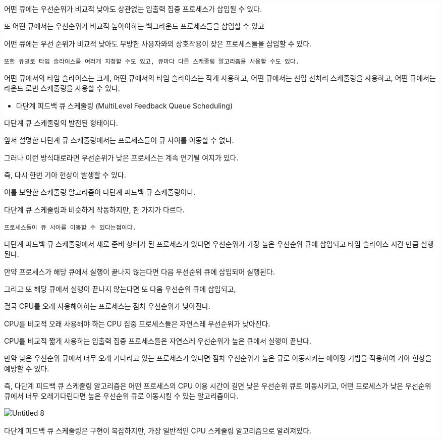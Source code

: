 어떤 큐에는 우선순위가 비교적 낮아도 상관없는 입출력 집중 프로세스가 삽입될 수 있다.

또 어떤 큐에서는 우선순위가 비교적 높아야하는 백그라운드 프로세스들을 삽입할 수 있고

어떤 큐에는 우선 순위가 비교적 낮아도 무방한 사용자와의 상호작용이 잦은 프로세스들을 삽입할 수 있다.

`또한 큐별로 타임 슬라이스를 여러개 지정할 수도 있고, 큐마다 다른 스케줄링 알고리즘을 사용할 수도 있다.`

어떤 큐에서의 타임 슬라이스는 크게, 어떤 큐에서의 타임 슬라이스는 작게 사용하고, 어떤 큐에서는 선입 선처리 스케줄링을 사용하고, 어떤 큐에서는 라운드 로빈 스케줄링을 사용할 수 있다.

- 다단계 피드백 큐 스케줄링 (MultiLevel Feedback Queue Scheduling)

다단계 큐 스케줄링의 발전된 형태이다.

앞서 설명한 다단계 큐 스케줄링에서는 프로세스들이 큐 사이를 이동할 수 없다.

그러나 이런 방식대로라면 우선순위가 낮은 프로세스는 계속 연기될 여지가 있다.

즉, 다시 한번 기아 현상이 발생할 수 있다.

이를 보완한 스케줄링 알고리즘이 다단계 피드백 큐 스케줄링이다.

다단계 큐 스케줄링과 비슷하게 작동하지만, 한 가지가 다르다.

`프로세스들이 큐 사이를 이동할 수 있다는점이다.`

다단계 피드백 큐 스케줄링에서 새로 준비 상태가 된 프로세스가 있다면 우선순위가 가장 높은 우선순위 큐에 삽입되고 타임 슬라이스 시간 만큼 실행된다.

만약 프로세스가 해당 큐에서 실행이 끝나지 않는다면 다음 우선순위 큐에 삽입되어 실행된다.

그리고 또 해당 큐에서 실행이 끝나지 않는다면 또 다음 우선순위 큐에 삽입되고,

결국 CPU를 오래 사용해야하는 프로세스는 점차 우선순위가 낮아진다.

CPU를 비교적 오래 사용해야 하는 CPU 집중 프로세스들은 자연스레 우선순위가 낮아진다.

CPU를 비교적 짧게 사용하는 입출력 집중 프로세스들은 자연스레 우선순위가 높은 큐에서 실행이 끝난다.

만약 낮은 우선순위 큐에서 너무 오래 기다리고 있는 프로세스가 있다면 점차 우선순위가 높은 큐로 이동시키는 에이징 기법을 적용하여 기아 현상을 예방할 수 있다.

즉, 다단계 피드백 큐 스케줄링 알고리즘은 어떤 프로세스의 CPU 이용 시간이 길면 낮은 우선순위 큐로 이동시키고, 어떤 프로세스가 낮은 우선순위 큐에서 너무 오래기다린다면 높은 우선순위 큐로 이동시킬 수 있는 알고리즘이다.

![Untitled 8](https://user-images.githubusercontent.com/70310271/212092534-2669b801-1bf3-4a1b-afb0-f8e84353aca9.png)

다단계 피드백 큐 스케줄링은 구현이 복잡하지만, 가장 일반적인 CPU 스케줄링 알고리즘으로 알려져있다.
